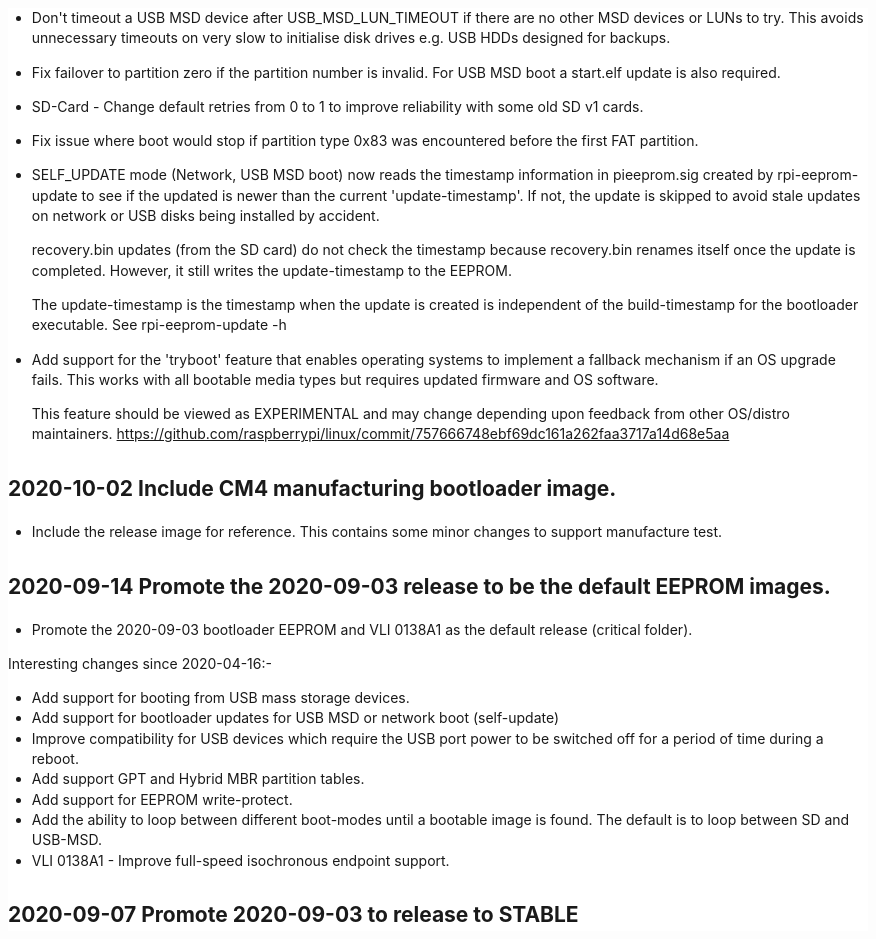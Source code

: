    * Don't timeout a USB MSD device after USB_MSD_LUN_TIMEOUT if there are no other
     MSD devices or LUNs to try. This avoids unnecessary timeouts on very slow
     to initialise disk drives e.g. USB HDDs designed for backups.
   * Fix failover to partition zero if the partition number is invalid. For USB
     MSD boot a start.elf update is also required.
   * SD-Card - Change default retries from 0 to 1 to improve reliability with
     some old SD v1 cards.
   * Fix issue where boot would stop if partition type 0x83 was encountered
     before the first FAT partition.
   * SELF_UPDATE mode (Network, USB MSD boot) now reads the timestamp information
     in pieeprom.sig created by rpi-eeprom-update to see if the updated is
     newer than the current 'update-timestamp'. If not, the update is skipped
     to avoid stale updates on network or USB disks being installed by accident.

     recovery.bin updates (from the SD card) do not check the timestamp because
     recovery.bin renames itself once the update is completed. However, it still
     writes the update-timestamp to the EEPROM.

     The update-timestamp is the timestamp when the update is created is
     independent of the build-timestamp for the bootloader executable. See
     rpi-eeprom-update -h
   * Add support for the 'tryboot' feature that enables operating systems to
     implement a fallback mechanism if an OS upgrade fails. This works with all
     bootable media types but requires updated firmware and OS software.

     This feature should be viewed as EXPERIMENTAL and may change depending upon
     feedback from other OS/distro maintainers.
     https://github.com/raspberrypi/linux/commit/757666748ebf69dc161a262faa3717a14d68e5aa


## 2020-10-02 Include CM4 manufacturing bootloader image.
   * Include the release image for reference. This contains some minor changes
     to support manufacture test.

## 2020-09-14 Promote the 2020-09-03 release to be the default EEPROM images.
   * Promote the 2020-09-03 bootloader EEPROM and VLI 0138A1 as the default
     release (critical folder).
    
   Interesting changes since 2020-04-16:-

   * Add support for booting from USB mass storage devices.
   * Add support for bootloader updates for USB MSD or network boot (self-update)
   * Improve compatibility for USB devices which require the USB port power
     to be switched off for a period of time during a reboot.
   * Add support GPT and Hybrid MBR partition tables.
   * Add support for EEPROM write-protect.
   * Add the ability to loop between different boot-modes until a bootable
     image is found. The default is to loop between SD and USB-MSD.
   * VLI 0138A1 - Improve full-speed isochronous endpoint support.


## 2020-09-07 Promote 2020-09-03 to release to STABLE
